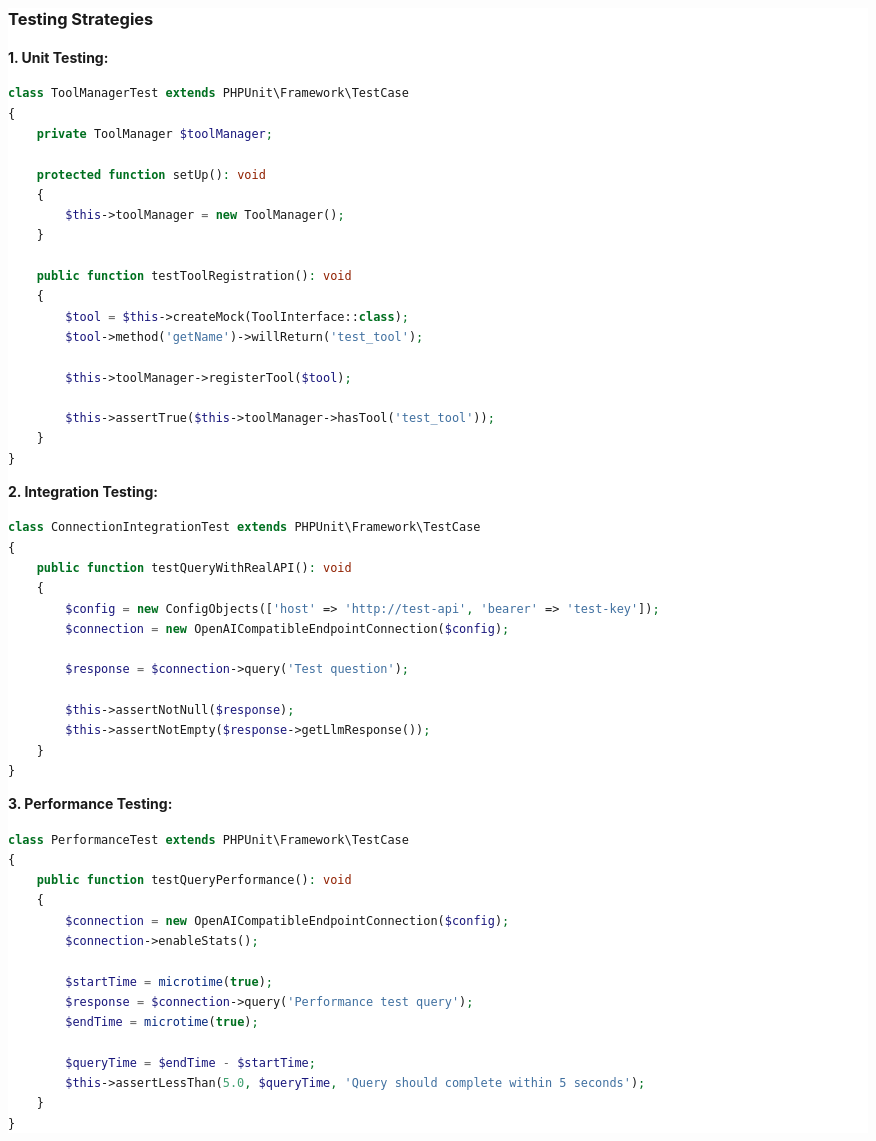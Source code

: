 ### Testing Strategies

**1. Unit Testing:**
```php
class ToolManagerTest extends PHPUnit\Framework\TestCase
{
    private ToolManager $toolManager;
    
    protected function setUp(): void
    {
        $this->toolManager = new ToolManager();
    }
    
    public function testToolRegistration(): void
    {
        $tool = $this->createMock(ToolInterface::class);
        $tool->method('getName')->willReturn('test_tool');
        
        $this->toolManager->registerTool($tool);
        
        $this->assertTrue($this->toolManager->hasTool('test_tool'));
    }
}
```

**2. Integration Testing:**
```php
class ConnectionIntegrationTest extends PHPUnit\Framework\TestCase
{
    public function testQueryWithRealAPI(): void
    {
        $config = new ConfigObjects(['host' => 'http://test-api', 'bearer' => 'test-key']);
        $connection = new OpenAICompatibleEndpointConnection($config);
        
        $response = $connection->query('Test question');
        
        $this->assertNotNull($response);
        $this->assertNotEmpty($response->getLlmResponse());
    }
}
```

**3. Performance Testing:**
```php
class PerformanceTest extends PHPUnit\Framework\TestCase
{
    public function testQueryPerformance(): void
    {
        $connection = new OpenAICompatibleEndpointConnection($config);
        $connection->enableStats();
        
        $startTime = microtime(true);
        $response = $connection->query('Performance test query');
        $endTime = microtime(true);
        
        $queryTime = $endTime - $startTime;
        $this->assertLessThan(5.0, $queryTime, 'Query should complete within 5 seconds');
    }
}
```
